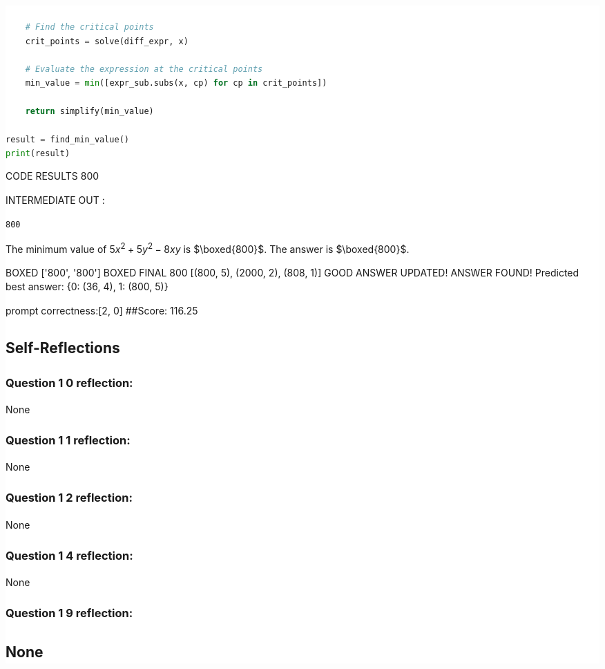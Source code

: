 ```python

    # Find the critical points
    crit_points = solve(diff_expr, x)

    # Evaluate the expression at the critical points
    min_value = min([expr_sub.subs(x, cp) for cp in crit_points])

    return simplify(min_value)

result = find_min_value()
print(result)
```

CODE RESULTS 800

INTERMEDIATE OUT :
```output
800
```
The minimum value of $5x^2+5y^2-8xy$ is $\boxed{800}$.
The answer is $\boxed{800}$.

BOXED ['800', '800']
BOXED FINAL 800
[(800, 5), (2000, 2), (808, 1)]
GOOD ANSWER UPDATED!
ANSWER FOUND!
Predicted best answer: {0: (36, 4), 1: (800, 5)}

prompt correctness:[2, 0]
##Score: 116.25

## Self-Reflections

### Question 1 0 reflection:
None
### Question 1 1 reflection:
None
### Question 1 2 reflection:
None
### Question 1 4 reflection:
None
### Question 1 9 reflection:
None
---
